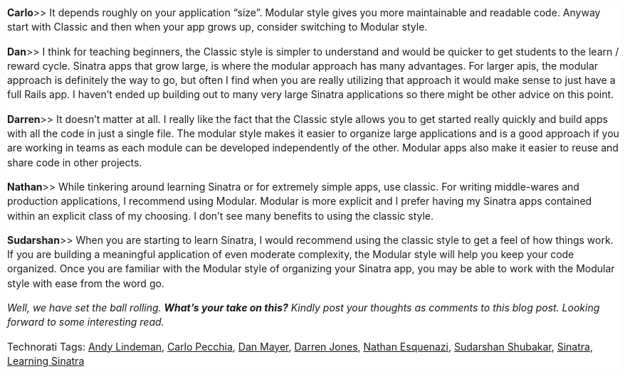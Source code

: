   <p class="block">
    <b>Carlo</b>>> It depends roughly on your application &#8220;size&#8221;. Modular style gives you more maintainable and readable code. Anyway start with Classic and then when your app grows up, consider switching to Modular style.
  </p>
  
  <p class="block">
    <b>Dan</b>>> I think for teaching beginners, the Classic style is simpler to understand and would be quicker to get students to the learn / reward cycle. Sinatra apps that grow large, is where the modular approach has many advantages. For larger apis, the modular approach is definitely the way to go, but often I find when you are really utilizing that approach it would make sense to just have a full Rails app. I haven&#8217;t ended up building out to many very large Sinatra applications so there might be other advice on this point.
  </p>
  
  <p class="block">
    <b>Darren</b>>> It doesn&#8217;t matter at all. I really like the fact that the Classic style allows you to get started really quickly and build apps with all the code in just a single file. The modular style makes it easier to organize large applications and is a good approach if you are working in teams as each module can be developed independently of the other. Modular apps also make it easier to reuse and share code in other projects.
  </p>
  
  <p class="block">
    <b>Nathan</b>>> While tinkering around learning Sinatra or for extremely simple apps, use classic. For writing middle-wares and production applications, I recommend using Modular. Modular is more explicit and I prefer having my Sinatra apps contained within an explicit class of my choosing. I don&#8217;t see many benefits to using the classic style.
  </p>
  
  <p class="block">
    <b>Sudarshan</b>>> When you are starting to learn Sinatra, I would recommend using the classic style to get a feel of how things work. If you are building a meaningful application of even moderate complexity, the Modular style will help you keep your code organized. Once you are familiar with the Modular style of organizing your Sinatra app, you may be able to work with the Modular style with ease from the word go.
  </p>
  
  <p class="alert">
    <em>Well, we have set the ball rolling. <b>What&#8217;s your take on this?</b> Kindly post your thoughts as comments to this blog post. Looking forward to some interesting read.</em>
  </p>
</div>

Technorati Tags: <a href="http://technorati.com/tag/Andy+Lindeman" rel="tag">Andy Lindeman</a>, <a href="http://technorati.com/tag/Carlo+Pecchia" rel="tag">Carlo Pecchia</a>, <a href="http://technorati.com/tag/Dan+Mayer" rel="tag">Dan Mayer</a>, <a href="http://technorati.com/tag/Darren+Jones" rel="tag">Darren Jones</a>, <a href="http://technorati.com/tag/Nathan+Esquenazi" rel="tag">Nathan Esquenazi</a>, <a href="http://technorati.com/tag/Sudarshan+Shubakar" rel="tag">Sudarshan Shubakar</a>, <a href="http://technorati.com/tag/Sinatra" rel="tag">Sinatra</a>, <a href="http://technorati.com/tag/Learning+Sinatra" rel="tag">Learning Sinatra</a>
